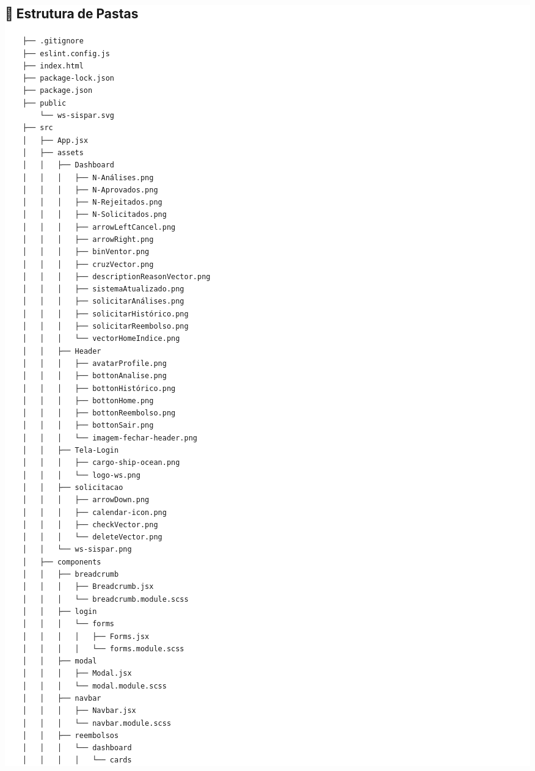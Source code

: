 
## 📂 Estrutura de Pastas


```bash
    ├── .gitignore
    ├── eslint.config.js
    ├── index.html
    ├── package-lock.json
    ├── package.json
    ├── public
        └── ws-sispar.svg
    ├── src
    │   ├── App.jsx
    │   ├── assets
    │   │   ├── Dashboard
    │   │   │   ├── N-Análises.png
    │   │   │   ├── N-Aprovados.png
    │   │   │   ├── N-Rejeitados.png
    │   │   │   ├── N-Solicitados.png
    │   │   │   ├── arrowLeftCancel.png
    │   │   │   ├── arrowRight.png
    │   │   │   ├── binVentor.png
    │   │   │   ├── cruzVector.png
    │   │   │   ├── descriptionReasonVector.png
    │   │   │   ├── sistemaAtualizado.png
    │   │   │   ├── solicitarAnálises.png
    │   │   │   ├── solicitarHistórico.png
    │   │   │   ├── solicitarReembolso.png
    │   │   │   └── vectorHomeIndice.png
    │   │   ├── Header
    │   │   │   ├── avatarProfile.png
    │   │   │   ├── bottonAnalise.png
    │   │   │   ├── bottonHistórico.png
    │   │   │   ├── bottonHome.png
    │   │   │   ├── bottonReembolso.png
    │   │   │   ├── bottonSair.png
    │   │   │   └── imagem-fechar-header.png
    │   │   ├── Tela-Login
    │   │   │   ├── cargo-ship-ocean.png
    │   │   │   └── logo-ws.png
    │   │   ├── solicitacao
    │   │   │   ├── arrowDown.png
    │   │   │   ├── calendar-icon.png
    │   │   │   ├── checkVector.png
    │   │   │   └── deleteVector.png
    │   │   └── ws-sispar.png
    │   ├── components
    │   │   ├── breadcrumb
    │   │   │   ├── Breadcrumb.jsx
    │   │   │   └── breadcrumb.module.scss
    │   │   ├── login
    │   │   │   └── forms
    │   │   │   │   ├── Forms.jsx
    │   │   │   │   └── forms.module.scss
    │   │   ├── modal
    │   │   │   ├── Modal.jsx
    │   │   │   └── modal.module.scss
    │   │   ├── navbar
    │   │   │   ├── Navbar.jsx
    │   │   │   └── navbar.module.scss
    │   │   ├── reembolsos
    │   │   │   └── dashboard
    │   │   │   │   └── cards
```